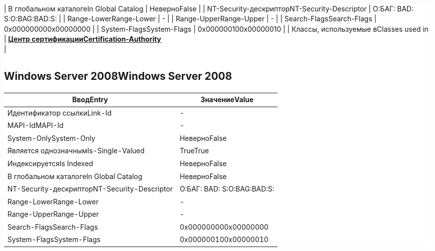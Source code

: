 | <span data-ttu-id="3eca0-186">В глобальном каталоге</span><span class="sxs-lookup"><span data-stu-id="3eca0-186">In Global Catalog</span></span>      | <span data-ttu-id="3eca0-187">Неверно</span><span class="sxs-lookup"><span data-stu-id="3eca0-187">False</span></span>                                                                  |
| <span data-ttu-id="3eca0-188">NT-Security-дескриптор</span><span class="sxs-lookup"><span data-stu-id="3eca0-188">NT-Security-Descriptor</span></span> | <span data-ttu-id="3eca0-189">О:БАГ: BAD: S:</span><span class="sxs-lookup"><span data-stu-id="3eca0-189">O:BAG:BAD:S:</span></span>                                                           |
| <span data-ttu-id="3eca0-190">Range-Lower</span><span class="sxs-lookup"><span data-stu-id="3eca0-190">Range-Lower</span></span>            | \-                                                                     |
| <span data-ttu-id="3eca0-191">Range-Upper</span><span class="sxs-lookup"><span data-stu-id="3eca0-191">Range-Upper</span></span>            | \-                                                                     |
| <span data-ttu-id="3eca0-192">Search-Flags</span><span class="sxs-lookup"><span data-stu-id="3eca0-192">Search-Flags</span></span>           | <span data-ttu-id="3eca0-193">0x00000000</span><span class="sxs-lookup"><span data-stu-id="3eca0-193">0x00000000</span></span>                                                             |
| <span data-ttu-id="3eca0-194">System-Flags</span><span class="sxs-lookup"><span data-stu-id="3eca0-194">System-Flags</span></span>           | <span data-ttu-id="3eca0-195">0x00000010</span><span class="sxs-lookup"><span data-stu-id="3eca0-195">0x00000010</span></span>                                                             |
| <span data-ttu-id="3eca0-196">Классы, используемые в</span><span class="sxs-lookup"><span data-stu-id="3eca0-196">Classes used in</span></span>        | [<span data-ttu-id="3eca0-197">**Центр сертификации**</span><span class="sxs-lookup"><span data-stu-id="3eca0-197">**Certification-Authority**</span></span>](c-certificationauthority.md)<br/> |



## <a name="windows-server-2008"></a><span data-ttu-id="3eca0-198">Windows Server 2008</span><span class="sxs-lookup"><span data-stu-id="3eca0-198">Windows Server 2008</span></span>



| <span data-ttu-id="3eca0-199">Ввод</span><span class="sxs-lookup"><span data-stu-id="3eca0-199">Entry</span></span> | <span data-ttu-id="3eca0-200">Значение</span><span class="sxs-lookup"><span data-stu-id="3eca0-200">Value</span></span> |
|------------------------|------------------------------------------------------------------------|
| <span data-ttu-id="3eca0-201">Идентификатор ссылки</span><span class="sxs-lookup"><span data-stu-id="3eca0-201">Link-Id</span></span>                | \-                                                                     |
| <span data-ttu-id="3eca0-202">MAPI-Id</span><span class="sxs-lookup"><span data-stu-id="3eca0-202">MAPI-Id</span></span>                | \-                                                                     |
| <span data-ttu-id="3eca0-203">System-Only</span><span class="sxs-lookup"><span data-stu-id="3eca0-203">System-Only</span></span>            | <span data-ttu-id="3eca0-204">Неверно</span><span class="sxs-lookup"><span data-stu-id="3eca0-204">False</span></span>                                                                  |
| <span data-ttu-id="3eca0-205">Является однозначным</span><span class="sxs-lookup"><span data-stu-id="3eca0-205">Is-Single-Valued</span></span>       | <span data-ttu-id="3eca0-206">True</span><span class="sxs-lookup"><span data-stu-id="3eca0-206">True</span></span>                                                                   |
| <span data-ttu-id="3eca0-207">Индексируется</span><span class="sxs-lookup"><span data-stu-id="3eca0-207">Is Indexed</span></span>             | <span data-ttu-id="3eca0-208">Неверно</span><span class="sxs-lookup"><span data-stu-id="3eca0-208">False</span></span>                                                                  |
| <span data-ttu-id="3eca0-209">В глобальном каталоге</span><span class="sxs-lookup"><span data-stu-id="3eca0-209">In Global Catalog</span></span>      | <span data-ttu-id="3eca0-210">Неверно</span><span class="sxs-lookup"><span data-stu-id="3eca0-210">False</span></span>                                                                  |
| <span data-ttu-id="3eca0-211">NT-Security-дескриптор</span><span class="sxs-lookup"><span data-stu-id="3eca0-211">NT-Security-Descriptor</span></span> | <span data-ttu-id="3eca0-212">О:БАГ: BAD: S:</span><span class="sxs-lookup"><span data-stu-id="3eca0-212">O:BAG:BAD:S:</span></span>                                                           |
| <span data-ttu-id="3eca0-213">Range-Lower</span><span class="sxs-lookup"><span data-stu-id="3eca0-213">Range-Lower</span></span>            | \-                                                                     |
| <span data-ttu-id="3eca0-214">Range-Upper</span><span class="sxs-lookup"><span data-stu-id="3eca0-214">Range-Upper</span></span>            | \-                                                                     |
| <span data-ttu-id="3eca0-215">Search-Flags</span><span class="sxs-lookup"><span data-stu-id="3eca0-215">Search-Flags</span></span>           | <span data-ttu-id="3eca0-216">0x00000000</span><span class="sxs-lookup"><span data-stu-id="3eca0-216">0x00000000</span></span>                                                             |
| <span data-ttu-id="3eca0-217">System-Flags</span><span class="sxs-lookup"><span data-stu-id="3eca0-217">System-Flags</span></span>           | <span data-ttu-id="3eca0-218">0x00000010</span><span class="sxs-lookup"><span data-stu-id="3eca0-218">0x00000010</span></span>                                                             |